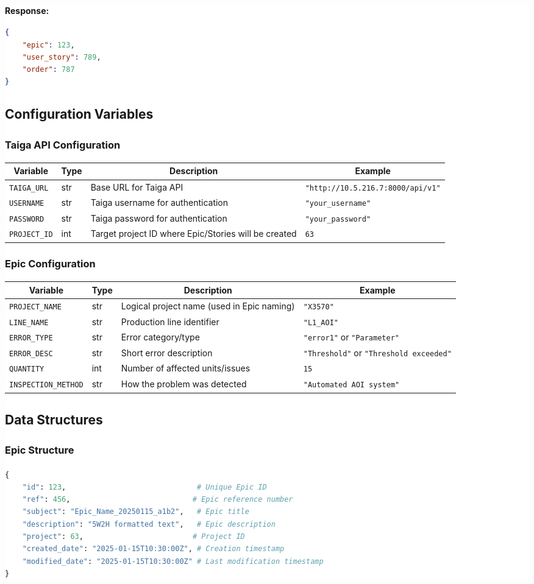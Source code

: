 **Response:**
```json
{
    "epic": 123,
    "user_story": 789,
    "order": 787
}
```

## Configuration Variables

### Taiga API Configuration

| Variable | Type | Description | Example |
|----------|------|-------------|---------|
| `TAIGA_URL` | str | Base URL for Taiga API | `"http://10.5.216.7:8000/api/v1"` |
| `USERNAME` | str | Taiga username for authentication | `"your_username"` |
| `PASSWORD` | str | Taiga password for authentication | `"your_password"` |
| `PROJECT_ID` | int | Target project ID where Epic/Stories will be created | `63` |

### Epic Configuration

| Variable | Type | Description | Example |
|----------|------|-------------|---------|
| `PROJECT_NAME` | str | Logical project name (used in Epic naming) | `"X3570"` |
| `LINE_NAME` | str | Production line identifier | `"L1_AOI"` |
| `ERROR_TYPE` | str | Error category/type | `"error1"` or `"Parameter"` |
| `ERROR_DESC` | str | Short error description | `"Threshold"` or `"Threshold exceeded"` |
| `QUANTITY` | int | Number of affected units/issues | `15` |
| `INSPECTION_METHOD` | str | How the problem was detected | `"Automated AOI system"` |

## Data Structures

### Epic Structure
```python
{
    "id": 123,                              # Unique Epic ID
    "ref": 456,                            # Epic reference number
    "subject": "Epic_Name_20250115_a1b2",   # Epic title
    "description": "5W2H formatted text",   # Epic description
    "project": 63,                         # Project ID
    "created_date": "2025-01-15T10:30:00Z", # Creation timestamp
    "modified_date": "2025-01-15T10:30:00Z" # Last modification timestamp
}
```
